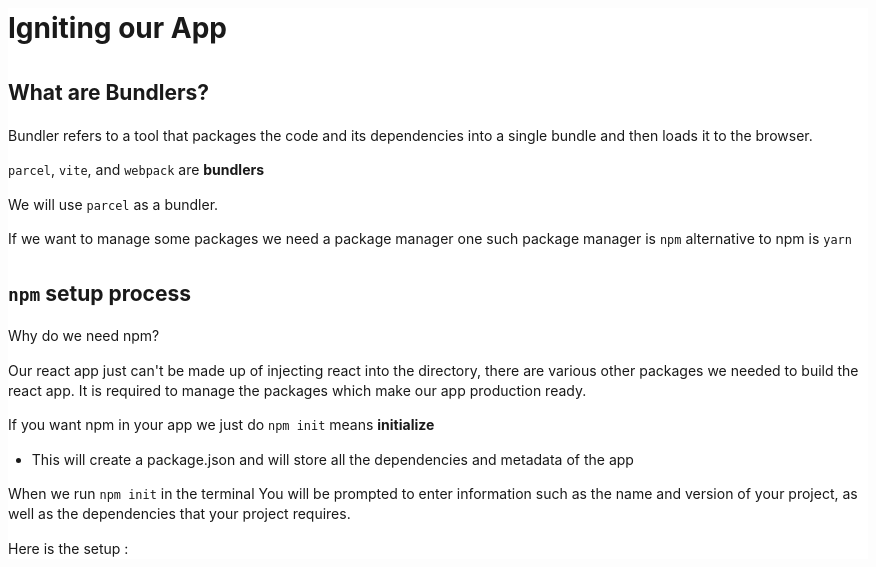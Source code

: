 # Igniting our App

## What are Bundlers?

Bundler refers to a tool that packages the code and its dependencies into a single bundle and then loads it to the browser.

`parcel`, `vite`, and `webpack` are **bundlers**

We will use `parcel` as a bundler.

If we want to manage some packages we need a package manager one such package manager is `npm` alternative to npm is `yarn`

## `npm` setup process

Why do we need npm?

Our react app just can't be made up of injecting react into the directory, there are various other packages we needed to build the react app. It is required to manage the packages which make our app production ready.

If you want npm in your app we just do `npm init` means **initialize**

- This will create a package.json and will store all the dependencies and metadata of the app

When we run `npm init` in the terminal You will be prompted to enter information such as the name and version of your project, as well as the dependencies that your project requires.

Here is the setup :

